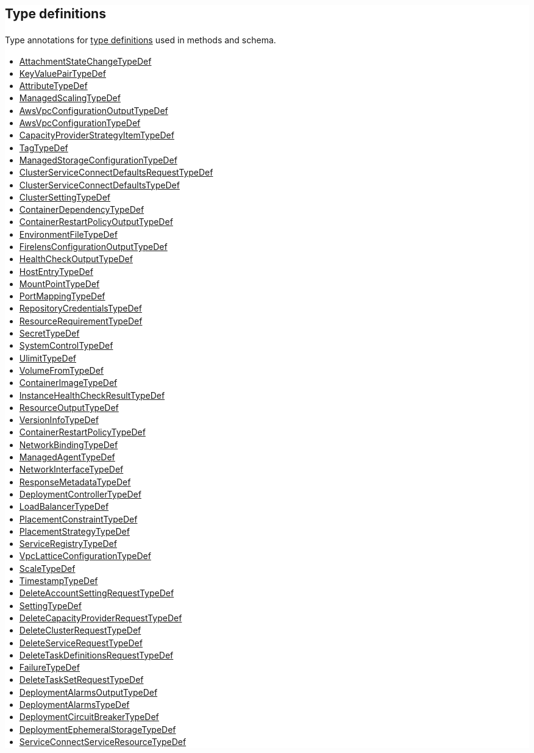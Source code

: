 


## Type definitions

Type annotations for [type definitions](./type_defs.md) used in methods and schema.

- [AttachmentStateChangeTypeDef](./type_defs.md#attachmentstatechangetypedef)
- [KeyValuePairTypeDef](./type_defs.md#keyvaluepairtypedef)
- [AttributeTypeDef](./type_defs.md#attributetypedef)
- [ManagedScalingTypeDef](./type_defs.md#managedscalingtypedef)
- [AwsVpcConfigurationOutputTypeDef](./type_defs.md#awsvpcconfigurationoutputtypedef)
- [AwsVpcConfigurationTypeDef](./type_defs.md#awsvpcconfigurationtypedef)
- [CapacityProviderStrategyItemTypeDef](./type_defs.md#capacityproviderstrategyitemtypedef)
- [TagTypeDef](./type_defs.md#tagtypedef)
- [ManagedStorageConfigurationTypeDef](./type_defs.md#managedstorageconfigurationtypedef)
- [ClusterServiceConnectDefaultsRequestTypeDef](./type_defs.md#clusterserviceconnectdefaultsrequesttypedef)
- [ClusterServiceConnectDefaultsTypeDef](./type_defs.md#clusterserviceconnectdefaultstypedef)
- [ClusterSettingTypeDef](./type_defs.md#clustersettingtypedef)
- [ContainerDependencyTypeDef](./type_defs.md#containerdependencytypedef)
- [ContainerRestartPolicyOutputTypeDef](./type_defs.md#containerrestartpolicyoutputtypedef)
- [EnvironmentFileTypeDef](./type_defs.md#environmentfiletypedef)
- [FirelensConfigurationOutputTypeDef](./type_defs.md#firelensconfigurationoutputtypedef)
- [HealthCheckOutputTypeDef](./type_defs.md#healthcheckoutputtypedef)
- [HostEntryTypeDef](./type_defs.md#hostentrytypedef)
- [MountPointTypeDef](./type_defs.md#mountpointtypedef)
- [PortMappingTypeDef](./type_defs.md#portmappingtypedef)
- [RepositoryCredentialsTypeDef](./type_defs.md#repositorycredentialstypedef)
- [ResourceRequirementTypeDef](./type_defs.md#resourcerequirementtypedef)
- [SecretTypeDef](./type_defs.md#secrettypedef)
- [SystemControlTypeDef](./type_defs.md#systemcontroltypedef)
- [UlimitTypeDef](./type_defs.md#ulimittypedef)
- [VolumeFromTypeDef](./type_defs.md#volumefromtypedef)
- [ContainerImageTypeDef](./type_defs.md#containerimagetypedef)
- [InstanceHealthCheckResultTypeDef](./type_defs.md#instancehealthcheckresulttypedef)
- [ResourceOutputTypeDef](./type_defs.md#resourceoutputtypedef)
- [VersionInfoTypeDef](./type_defs.md#versioninfotypedef)
- [ContainerRestartPolicyTypeDef](./type_defs.md#containerrestartpolicytypedef)
- [NetworkBindingTypeDef](./type_defs.md#networkbindingtypedef)
- [ManagedAgentTypeDef](./type_defs.md#managedagenttypedef)
- [NetworkInterfaceTypeDef](./type_defs.md#networkinterfacetypedef)
- [ResponseMetadataTypeDef](./type_defs.md#responsemetadatatypedef)
- [DeploymentControllerTypeDef](./type_defs.md#deploymentcontrollertypedef)
- [LoadBalancerTypeDef](./type_defs.md#loadbalancertypedef)
- [PlacementConstraintTypeDef](./type_defs.md#placementconstrainttypedef)
- [PlacementStrategyTypeDef](./type_defs.md#placementstrategytypedef)
- [ServiceRegistryTypeDef](./type_defs.md#serviceregistrytypedef)
- [VpcLatticeConfigurationTypeDef](./type_defs.md#vpclatticeconfigurationtypedef)
- [ScaleTypeDef](./type_defs.md#scaletypedef)
- [TimestampTypeDef](./type_defs.md#timestamptypedef)
- [DeleteAccountSettingRequestTypeDef](./type_defs.md#deleteaccountsettingrequesttypedef)
- [SettingTypeDef](./type_defs.md#settingtypedef)
- [DeleteCapacityProviderRequestTypeDef](./type_defs.md#deletecapacityproviderrequesttypedef)
- [DeleteClusterRequestTypeDef](./type_defs.md#deleteclusterrequesttypedef)
- [DeleteServiceRequestTypeDef](./type_defs.md#deleteservicerequesttypedef)
- [DeleteTaskDefinitionsRequestTypeDef](./type_defs.md#deletetaskdefinitionsrequesttypedef)
- [FailureTypeDef](./type_defs.md#failuretypedef)
- [DeleteTaskSetRequestTypeDef](./type_defs.md#deletetasksetrequesttypedef)
- [DeploymentAlarmsOutputTypeDef](./type_defs.md#deploymentalarmsoutputtypedef)
- [DeploymentAlarmsTypeDef](./type_defs.md#deploymentalarmstypedef)
- [DeploymentCircuitBreakerTypeDef](./type_defs.md#deploymentcircuitbreakertypedef)
- [DeploymentEphemeralStorageTypeDef](./type_defs.md#deploymentephemeralstoragetypedef)
- [ServiceConnectServiceResourceTypeDef](./type_defs.md#serviceconnectserviceresourcetypedef)